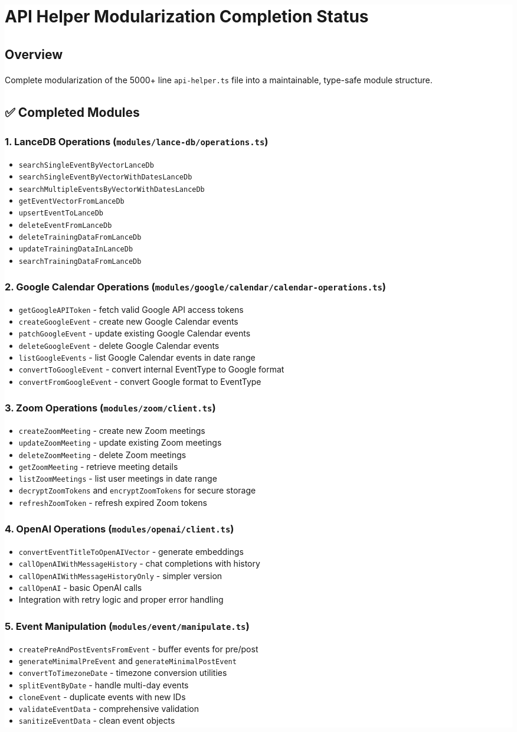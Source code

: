 # API Helper Modularization Completion Status

## Overview
Complete modularization of the 5000+ line `api-helper.ts` file into a maintainable, type-safe module structure.

## ✅ Completed Modules

### 1. LanceDB Operations (`modules/lance-db/operations.ts`)
- `searchSingleEventByVectorLanceDb`
- `searchSingleEventByVectorWithDatesLanceDb`
- `searchMultipleEventsByVectorWithDatesLanceDb`
- `getEventVectorFromLanceDb`
- `upsertEventToLanceDb`
- `deleteEventFromLanceDb`
- `deleteTrainingDataFromLanceDb`
- `updateTrainingDataInLanceDb`
- `searchTrainingDataFromLanceDb`

### 2. Google Calendar Operations (`modules/google/calendar/calendar-operations.ts`)
- `getGoogleAPIToken` - fetch valid Google API access tokens
- `createGoogleEvent` - create new Google Calendar events
- `patchGoogleEvent` - update existing Google Calendar events
- `deleteGoogleEvent` - delete Google Calendar events
- `listGoogleEvents` - list Google Calendar events in date range
- `convertToGoogleEvent` - convert internal EventType to Google format
- `convertFromGoogleEvent` - convert Google format to EventType

### 3. Zoom Operations (`modules/zoom/client.ts`)
- `createZoomMeeting` - create new Zoom meetings
- `updateZoomMeeting` - update existing Zoom meetings
- `deleteZoomMeeting` - delete Zoom meetings
- `getZoomMeeting` - retrieve meeting details
- `listZoomMeetings` - list user meetings in date range
- `decryptZoomTokens` and `encryptZoomTokens` for secure storage
- `refreshZoomToken` - refresh expired Zoom tokens

### 4. OpenAI Operations (`modules/openai/client.ts`)
- `convertEventTitleToOpenAIVector` - generate embeddings
- `callOpenAIWithMessageHistory` - chat completions with history
- `callOpenAIWithMessageHistoryOnly` - simpler version
- `callOpenAI` - basic OpenAI calls
- Integration with retry logic and proper error handling

### 5. Event Manipulation (`modules/event/manipulate.ts`)
- `createPreAndPostEventsFromEvent` - buffer events for pre/post
- `generateMinimalPreEvent` and `generateMinimalPostEvent`
- `convertToTimezoneDate` - timezone conversion utilities  
- `splitEventByDate` - handle multi-day events
- `cloneEvent` - duplicate events with new IDs
- `validateEventData` - comprehensive validation
- `sanitizeEventData` - clean event objects

